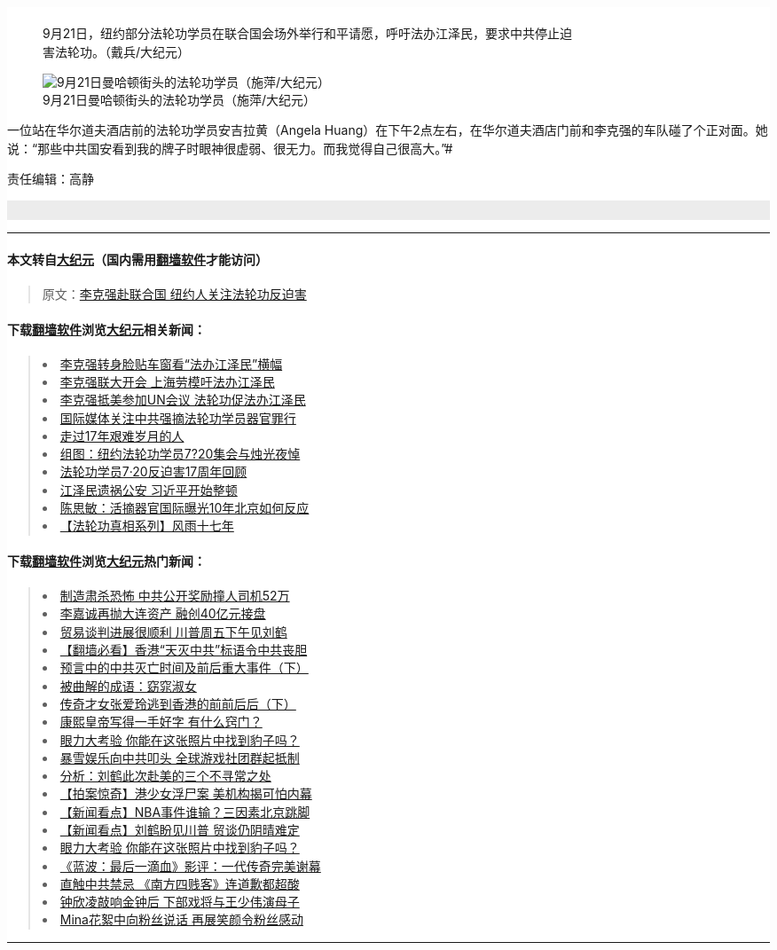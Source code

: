 <figure id="attachment_8325455" style="width: 600px" class="wp-caption aligncenter"><a href="http://i.epochtimes.com/assets/uploads/2016/09/1609220024361973.jpg"><img class="size-large wp-image-8325455" title="" src="http://i.epochtimes.com/assets/uploads/2016/09/1609220024361973-600x400.jpg" alt="" width="600" b="400" /></a><figcaption class="wp-caption-text">9月21日，纽约部分法轮功学员在联合国会场外举行和平请愿，呼吁法办江泽民，要求中共停止迫害法轮功。（戴兵/大纪元）</figcaption></figure>
<figure id="attachment_8324466" style="width: 450px" class="wp-caption aligncenter"><img class="size-medium wp-image-8324466" src="http://i.epochtimes.com/assets/uploads/2016/09/IMG_4005-450x600.jpg" alt="9月21日曼哈顿街头的法轮功学员（施萍/大纪元）" width="450" b="600" /><figcaption class="wp-caption-text">9月21日曼哈顿街头的法轮功学员（施萍/大纪元）</figcaption></figure>
<p>一位站在华尔道夫酒店前的法轮功学员安吉拉黄（Angela Huang）在下午2点左右，在华尔道夫酒店门前和李克强的车队碰了个正对面。她说：“那些中共国安看到我的牌子时眼神很虚弱、很无力。而我觉得自己很高大。”#</p>
<p>责任编辑：高静</p>
<div class="\&quot;message-row\&quot;"></div>
<div class="message-row" style="clear: both; padding: 0px 10px 0px 3px; margin-left: 0px; line-height: 1.4em; min-height: 22px; color: #333333; font-family: 'Helvetica Neue', Helvetica, Arial, sans-serif; font-size: 13px; font-style: normal; font-weight: normal; letter-spacing: normal; text-align: left; text-indent: 0px; background-color: #ececec;"></div>
<hr>

#### 本文转自<a href="http://www.epochtimes.com">大纪元</a>（国内需用<a href="https://git.io/JesJV">翻墙软件</a>才能访问）
> 原文：<a href="http://www.epochtimes.com/gb/16/9/21/n8324315.htm">李克强赴联合国 纽约人关注法轮功反迫害</a>
#### 下载<a href="https://git.io/JesJV">翻墙软件</a>浏览<a href="http://www.epochtimes.com">大纪元</a>相关新闻：
> <li><a href="http://www.epochtimes.com/gb/16/9/21/n8323799.htm">李克强转身脸贴车窗看“法办江泽民”横幅</a></li>
> <li><a href="http://www.epochtimes.com/gb/16/9/21/n8320970.htm">李克强联大开会 上海劳模吁法办江泽民</a></li>
> <li><a href="http://www.epochtimes.com/gb/16/9/19/n8313454.htm">李克强抵美参加UN会议 法轮功促法办江泽民</a></li>
> <li><a href="http://www.epochtimes.com/gb/16/7/31/n8154346.htm">国际媒体关注中共强摘法轮功学员器官罪行</a></li>
> <li><a href="http://www.epochtimes.com/gb/16/7/21/n8121866.htm">走过17年艰难岁月的人</a></li>
> <li><a href="http://www.epochtimes.com/gb/16/7/21/n8121429.htm">组图：纽约法轮功学员7?20集会与烛光夜悼</a></li>
> <li><a href="http://www.epochtimes.com/gb/16/7/13/n8096926.htm">法轮功学员7·20反迫害17周年回顾</a></li>
> <li><a href="http://www.epochtimes.com/gb/16/5/21/n7917646.htm">江泽民遗祸公安  习近平开始整顿</a></li>
> <li><a href="http://www.epochtimes.com/gb/16/3/12/n4660717.htm">陈思敏：活摘器官国际曝光10年北京如何反应</a></li>
> <li><a href="https://github.com/woywz155/djy/blob/master/gb/16/5/12/n7886631.md">【法轮功真相系列】风雨十七年</a></li>

#### 下载<a href="https://git.io/JesJV">翻墙软件</a>浏览<a href="http://www.epochtimes.com">大纪元</a>热门新闻：
> <li><a href="http://www.epochtimes.com/gb/19/10/10/n11581115.htm">制造肃杀恐怖 中共公开奖励撞人司机52万</a></li>
> <li><a href="http://www.epochtimes.com/gb/19/10/10/n11580996.htm">李嘉诚再抛大连资产 融创40亿元接盘</a></li>
> <li><a href="http://www.epochtimes.com/gb/19/10/10/n11581259.htm">贸易谈判进展很顺利 川普周五下午见刘鹤</a></li>
> <li><a href="http://www.epochtimes.com/gb/19/10/10/n11579807.htm">【翻墙必看】香港“天灭中共”标语令中共丧胆</a></li>
> <li><a href="http://www.epochtimes.com/gb/19/9/29/n11554590.htm">预言中的中共灭亡时间及前后重大事件（下）</a></li>
> <li><a href="http://www.epochtimes.com/gb/19/10/4/n11568273.htm">被曲解的成语：窈窕淑女</a></li>
> <li><a href="http://www.epochtimes.com/gb/19/10/2/n11563658.htm">传奇才女张爱玲逃到香港的前前后后（下）</a></li>
> <li><a href="http://www.epochtimes.com/gb/19/9/23/n11539994.htm">康熙皇帝写得一手好字 有什么窍门？</a></li>
> <li><a href="http://www.epochtimes.com/gb/19/10/9/n11577534.htm">眼力大考验 你能在这张照片中找到豹子吗？</a></li>
> <li><a href="http://www.epochtimes.com/gb/19/10/9/n11578774.htm">暴雪娱乐向中共叩头 全球游戏社团群起抵制</a></li>
> <li><a href="http://www.epochtimes.com/gb/19/10/9/n11577528.htm">分析：刘鹤此次赴美的三个不寻常之处</a></li>
> <li><a href="http://www.epochtimes.com/gb/19/10/11/n11581423.htm">【拍案惊奇】港少女浮尸案 美机构揭可怕内幕</a></li>
> <li><a href="http://www.epochtimes.com/gb/19/10/10/n11580791.htm">【新闻看点】NBA事件谁输？三因素北京跳脚</a></li>
> <li><a href="http://www.epochtimes.com/gb/19/10/10/n11580854.htm">【新闻看点】刘鹤盼见川普 贸谈仍阴晴难定</a></li>
> <li><a href="http://www.epochtimes.com/gb/19/10/9/n11577534.htm">眼力大考验 你能在这张照片中找到豹子吗？</a></li>
> <li><a href="http://www.epochtimes.com/gb/19/10/8/n11576651.htm">《蓝波：最后一滴血》影评：一代传奇完美谢幕</a></li>
> <li><a href="http://www.epochtimes.com/gb/19/10/9/n11577364.htm">直触中共禁忌 《南方四贱客》连道歉都超酸</a></li>
> <li><a href="http://www.epochtimes.com/gb/19/10/9/n11578053.htm">钟欣凌敲响金钟后 下部戏将与王少伟演母子</a></li>
> <li><a href="http://www.epochtimes.com/gb/19/10/9/n11578498.htm">Mina花絮中向粉丝说话 再展笑颜令粉丝感动</a></li>
<hr>
